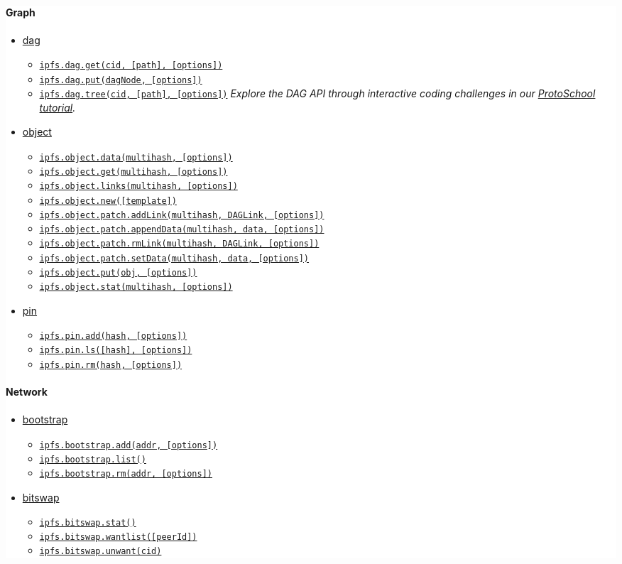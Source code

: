 #### Graph

- [dag](https://github.com/ipfs/interface-ipfs-core/blob/master/SPEC/DAG.md)
  - [`ipfs.dag.get(cid, [path], [options])`](https://github.com/ipfs/interface-ipfs-core/blob/master/SPEC/DAG.md#dagget)
  - [`ipfs.dag.put(dagNode, [options])`](https://github.com/ipfs/interface-ipfs-core/blob/master/SPEC/DAG.md#dagput)
  - [`ipfs.dag.tree(cid, [path], [options])`](https://github.com/ipfs/interface-ipfs-core/blob/master/SPEC/DAG.md#dagtree)
  _Explore the DAG API through interactive coding challenges in our [ProtoSchool tutorial](https://proto.school/#/basics)._

- [object](https://github.com/ipfs/interface-ipfs-core/blob/master/SPEC/OBJECT.md)
  - [`ipfs.object.data(multihash, [options])`](https://github.com/ipfs/interface-ipfs-core/blob/master/SPEC/OBJECT.md#objectdata)
  - [`ipfs.object.get(multihash, [options])`](https://github.com/ipfs/interface-ipfs-core/blob/master/SPEC/OBJECT.md#objectget)
  - [`ipfs.object.links(multihash, [options])`](https://github.com/ipfs/interface-ipfs-core/blob/master/SPEC/OBJECT.md#objectlinks)
  - [`ipfs.object.new([template])`](https://github.com/ipfs/interface-ipfs-core/blob/master/SPEC/OBJECT.md#objectnew)
  - [`ipfs.object.patch.addLink(multihash, DAGLink, [options])`](https://github.com/ipfs/interface-ipfs-core/blob/master/SPEC/OBJECT.md#objectpatchaddlink)
  - [`ipfs.object.patch.appendData(multihash, data, [options])`](https://github.com/ipfs/interface-ipfs-core/blob/master/SPEC/OBJECT.md#objectpatchappenddata)
  - [`ipfs.object.patch.rmLink(multihash, DAGLink, [options])`](https://github.com/ipfs/interface-ipfs-core/blob/master/SPEC/OBJECT.md#objectpatchrmlink)
  - [`ipfs.object.patch.setData(multihash, data, [options])`](https://github.com/ipfs/interface-ipfs-core/blob/master/SPEC/OBJECT.md#objectpatchsetdata)
  - [`ipfs.object.put(obj, [options])`](https://github.com/ipfs/interface-ipfs-core/blob/master/SPEC/OBJECT.md#objectput)
  - [`ipfs.object.stat(multihash, [options])`](https://github.com/ipfs/interface-ipfs-core/blob/master/SPEC/OBJECT.md#objectstat)

- [pin](https://github.com/ipfs/interface-ipfs-core/blob/master/SPEC/PIN.md)
  - [`ipfs.pin.add(hash, [options])`](https://github.com/ipfs/interface-ipfs-core/blob/master/SPEC/PIN.md#pinadd)
  - [`ipfs.pin.ls([hash], [options])`](https://github.com/ipfs/interface-ipfs-core/blob/master/SPEC/PIN.md#pinls)
  - [`ipfs.pin.rm(hash, [options])`](https://github.com/ipfs/interface-ipfs-core/blob/master/SPEC/PIN.md#pinrm)

#### Network

- [bootstrap](https://github.com/ipfs/interface-ipfs-core/blob/master/SPEC/BOOTSTRAP.md)
  - [`ipfs.bootstrap.add(addr, [options])`](https://github.com/ipfs/interface-ipfs-core/blob/master/SPEC/BOOTSTRAP.md#bootstrapadd)
  - [`ipfs.bootstrap.list()`](https://github.com/ipfs/interface-ipfs-core/blob/master/SPEC/BOOTSTRAP.md#bootstraplist)
  - [`ipfs.bootstrap.rm(addr, [options])`](https://github.com/ipfs/interface-ipfs-core/blob/master/SPEC/BOOTSTRAP.md#bootstraprm)

- [bitswap](https://github.com/ipfs/interface-ipfs-core/blob/master/SPEC/BITSWAP.md)
  - [`ipfs.bitswap.stat()`](https://github.com/ipfs/interface-ipfs-core/blob/master/SPEC/BITSWAP.md#bitswapstat)
  - [`ipfs.bitswap.wantlist([peerId])`](https://github.com/ipfs/interface-ipfs-core/blob/master/SPEC/BITSWAP.md#bitswapwantlist)
  - [`ipfs.bitswap.unwant(cid)`](https://github.com/ipfs/interface-ipfs-core/blob/master/SPEC/BITSWAP.md#bitswapunwant)
